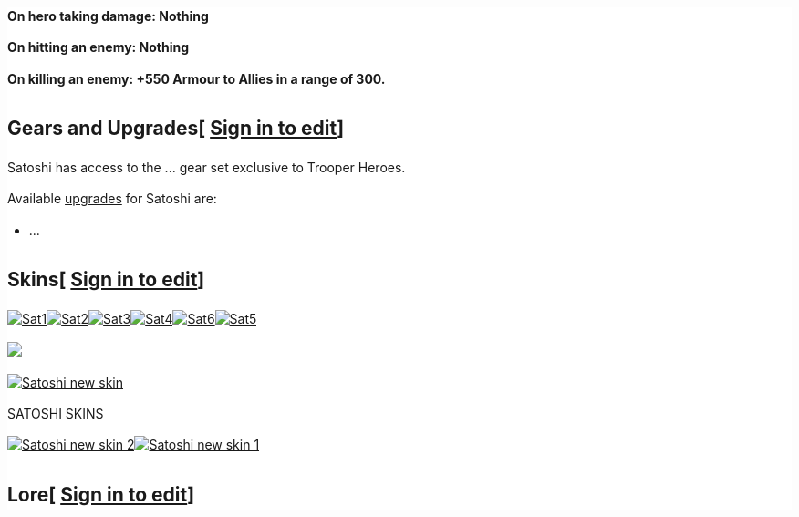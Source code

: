 **On hero taking damage: Nothing**

**On hitting an enemy: Nothing**

**On killing an enemy: +550 Armour to Allies in a range of 300.**

## Gears and Upgrades\[ [Sign in to edit](https://auth.fandom.com/signin?redirect=https%3A%2F%2Fbullet-echo.fandom.com%2Fwiki%2FSatoshi%3Fveaction%3Dedit%26section%3D6&uselang=en "Sign in to edit")\]

Satoshi has access to the ... gear set exclusive to Trooper Heroes.

Available [upgrades](https://bullet-echo.fandom.com/wiki/Upgrades "Upgrades") for Satoshi are:

- ...

## Skins\[ [Sign in to edit](https://auth.fandom.com/signin?redirect=https%3A%2F%2Fbullet-echo.fandom.com%2Fwiki%2FSatoshi%3Fveaction%3Dedit%26section%3D7&uselang=en "Sign in to edit")\]

[![Sat1](https://static.wikia.nocookie.net/bullet-echo/images/5/53/Sat1.jpg/revision/latest?cb=20240824005859)](https://static.wikia.nocookie.net/bullet-echo/images/5/53/Sat1.jpg/revision/latest?cb=20240824005859)[![Sat2](https://static.wikia.nocookie.net/bullet-echo/images/7/7c/Sat2.jpg/revision/latest?cb=20240824005900)](https://static.wikia.nocookie.net/bullet-echo/images/7/7c/Sat2.jpg/revision/latest?cb=20240824005900)[![Sat3](https://static.wikia.nocookie.net/bullet-echo/images/6/69/Sat3.jpg/revision/latest?cb=20240824005900)](https://static.wikia.nocookie.net/bullet-echo/images/6/69/Sat3.jpg/revision/latest?cb=20240824005900)[![Sat4](https://static.wikia.nocookie.net/bullet-echo/images/e/ec/Sat4.jpg/revision/latest?cb=20240824005900)](https://static.wikia.nocookie.net/bullet-echo/images/e/ec/Sat4.jpg/revision/latest?cb=20240824005900)[![Sat6](https://static.wikia.nocookie.net/bullet-echo/images/c/c0/Sat6.jpg/revision/latest?cb=20240824005900)](https://static.wikia.nocookie.net/bullet-echo/images/c/c0/Sat6.jpg/revision/latest?cb=20240824005900)[![Sat5](https://static.wikia.nocookie.net/bullet-echo/images/3/30/Sat5.jpg/revision/latest?cb=20240824005901)](https://static.wikia.nocookie.net/bullet-echo/images/3/30/Sat5.jpg/revision/latest?cb=20240824005901)

[![](https://static.wikia.nocookie.net/bullet-echo/images/e/eb/Satoshi_new_skin.png/revision/latest/scale-to-width-down/114?cb=20241127185404)](https://bullet-echo.fandom.com/wiki/File:Satoshi_new_skin.png "Satoshi new skin.png (556 KB)")

[![Satoshi new skin](https://static.wikia.nocookie.net/bullet-echo/images/e/eb/Satoshi_new_skin.png/revision/latest?cb=20241127185404)](https://static.wikia.nocookie.net/bullet-echo/images/e/eb/Satoshi_new_skin.png/revision/latest?cb=20241127185404)

SATOSHI SKINS

[![Satoshi new skin 2](https://static.wikia.nocookie.net/bullet-echo/images/d/de/Satoshi_new_skin_2.png/revision/latest?cb=20241216183627)](https://static.wikia.nocookie.net/bullet-echo/images/d/de/Satoshi_new_skin_2.png/revision/latest?cb=20241216183627)[![Satoshi new skin 1](https://static.wikia.nocookie.net/bullet-echo/images/d/d9/Satoshi_new_skin_1.png/revision/latest?cb=20241216183634)](https://static.wikia.nocookie.net/bullet-echo/images/d/d9/Satoshi_new_skin_1.png/revision/latest?cb=20241216183634)

## Lore\[ [Sign in to edit](https://auth.fandom.com/signin?redirect=https%3A%2F%2Fbullet-echo.fandom.com%2Fwiki%2FSatoshi%3Fveaction%3Dedit%26section%3D8&uselang=en "Sign in to edit")\]
